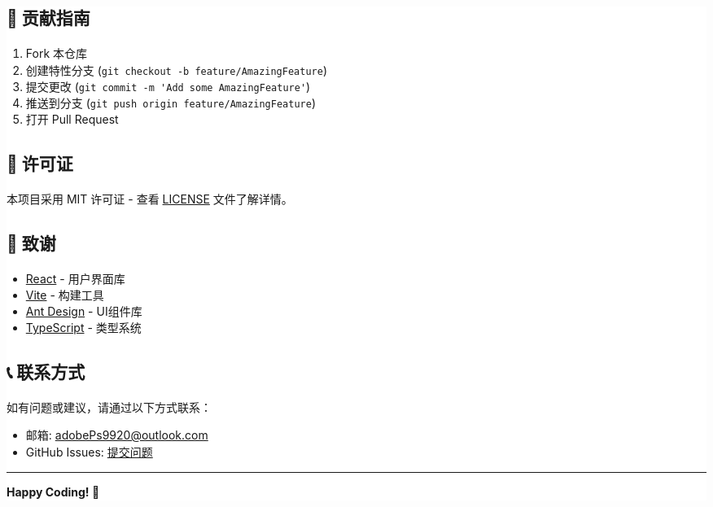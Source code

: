 ## 🤝 贡献指南

1. Fork 本仓库
2. 创建特性分支 (`git checkout -b feature/AmazingFeature`)
3. 提交更改 (`git commit -m 'Add some AmazingFeature'`)
4. 推送到分支 (`git push origin feature/AmazingFeature`)
5. 打开 Pull Request

## 📄 许可证

本项目采用 MIT 许可证 - 查看 [LICENSE](LICENSE) 文件了解详情。

## 🙏 致谢

- [React](https://reactjs.org/) - 用户界面库
- [Vite](https://vitejs.dev/) - 构建工具
- [Ant Design](https://ant.design/) - UI组件库
- [TypeScript](https://www.typescriptlang.org/) - 类型系统

## 📞 联系方式

如有问题或建议，请通过以下方式联系：

- 邮箱: adobePs9920@outlook.com
- GitHub Issues: [提交问题](https://github.com/VH992098059/general-template/issues)

---

**Happy Coding! 🎉**
